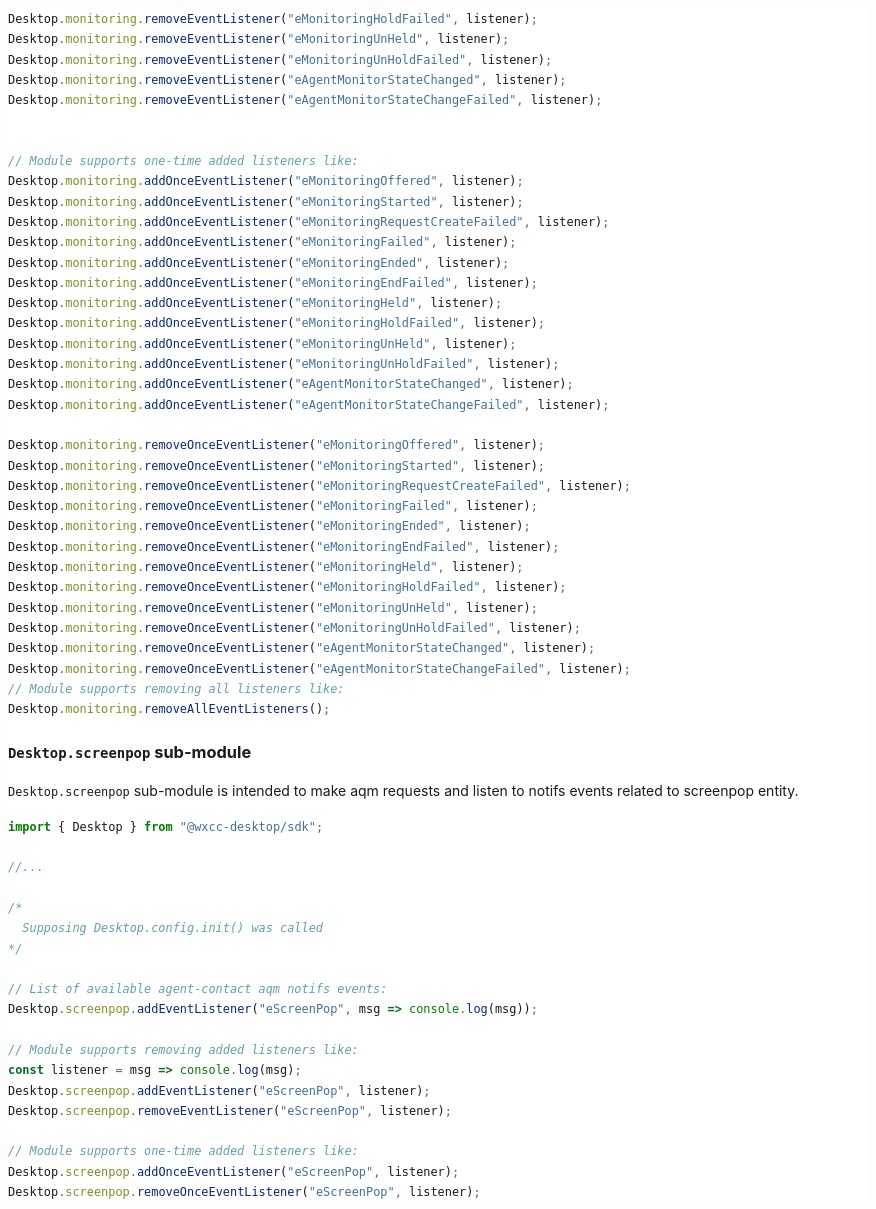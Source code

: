 ```Javascript
Desktop.monitoring.removeEventListener("eMonitoringHoldFailed", listener);
Desktop.monitoring.removeEventListener("eMonitoringUnHeld", listener);
Desktop.monitoring.removeEventListener("eMonitoringUnHoldFailed", listener);
Desktop.monitoring.removeEventListener("eAgentMonitorStateChanged", listener);
Desktop.monitoring.removeEventListener("eAgentMonitorStateChangeFailed", listener);


// Module supports one-time added listeners like:
Desktop.monitoring.addOnceEventListener("eMonitoringOffered", listener);
Desktop.monitoring.addOnceEventListener("eMonitoringStarted", listener);
Desktop.monitoring.addOnceEventListener("eMonitoringRequestCreateFailed", listener);
Desktop.monitoring.addOnceEventListener("eMonitoringFailed", listener);
Desktop.monitoring.addOnceEventListener("eMonitoringEnded", listener);
Desktop.monitoring.addOnceEventListener("eMonitoringEndFailed", listener);
Desktop.monitoring.addOnceEventListener("eMonitoringHeld", listener);
Desktop.monitoring.addOnceEventListener("eMonitoringHoldFailed", listener);
Desktop.monitoring.addOnceEventListener("eMonitoringUnHeld", listener);
Desktop.monitoring.addOnceEventListener("eMonitoringUnHoldFailed", listener);
Desktop.monitoring.addOnceEventListener("eAgentMonitorStateChanged", listener);
Desktop.monitoring.addOnceEventListener("eAgentMonitorStateChangeFailed", listener);

Desktop.monitoring.removeOnceEventListener("eMonitoringOffered", listener);
Desktop.monitoring.removeOnceEventListener("eMonitoringStarted", listener);
Desktop.monitoring.removeOnceEventListener("eMonitoringRequestCreateFailed", listener);
Desktop.monitoring.removeOnceEventListener("eMonitoringFailed", listener);
Desktop.monitoring.removeOnceEventListener("eMonitoringEnded", listener);
Desktop.monitoring.removeOnceEventListener("eMonitoringEndFailed", listener);
Desktop.monitoring.removeOnceEventListener("eMonitoringHeld", listener);
Desktop.monitoring.removeOnceEventListener("eMonitoringHoldFailed", listener);
Desktop.monitoring.removeOnceEventListener("eMonitoringUnHeld", listener);
Desktop.monitoring.removeOnceEventListener("eMonitoringUnHoldFailed", listener);
Desktop.monitoring.removeOnceEventListener("eAgentMonitorStateChanged", listener);
Desktop.monitoring.removeOnceEventListener("eAgentMonitorStateChangeFailed", listener);
// Module supports removing all listeners like:
Desktop.monitoring.removeAllEventListeners();

```

### `Desktop.screenpop` sub-module

`Desktop.screenpop` sub-module is intended to make aqm requests and listen to notifs events related to screenpop entity.

```Javascript
import { Desktop } from "@wxcc-desktop/sdk";

//...

/*
  Supposing Desktop.config.init() was called
*/

// List of available agent-contact aqm notifs events:
Desktop.screenpop.addEventListener("eScreenPop", msg => console.log(msg));

// Module supports removing added listeners like:
const listener = msg => console.log(msg);
Desktop.screenpop.addEventListener("eScreenPop", listener);
Desktop.screenpop.removeEventListener("eScreenPop", listener);

// Module supports one-time added listeners like:
Desktop.screenpop.addOnceEventListener("eScreenPop", listener);
Desktop.screenpop.removeOnceEventListener("eScreenPop", listener);

```